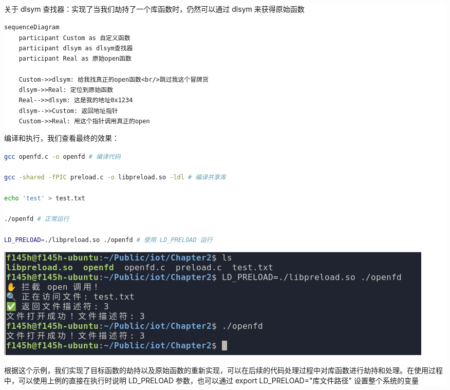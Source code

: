 关于 dlsym 查找器：实现了当我们劫持了一个库函数时，仍然可以通过 dlsym 来获得原始函数

```mermaid
sequenceDiagram
    participant Custom as 自定义函数
    participant dlsym as dlsym查找器
    participant Real as 原始open函数
    
    Custom->>dlsym: 给我找真正的open函数<br/>跳过我这个冒牌货
    dlsym->>Real: 定位到原始函数
    Real-->>dlsym: 这是我的地址0x1234
    dlsym-->>Custom: 返回地址指针
    Custom->>Real: 用这个指针调用真正的open
```

编译和执行，我们查看最终的效果：

```bash
gcc openfd.c -o openfd # 编译代码

gcc -shared -fPIC preload.c -o libpreload.so -ldl # 编译共享库

echo 'test' > test.txt

./openfd # 正常运行

LD_PRELOAD=./libpreload.so ./openfd # 使用 LD_PRELOAD 运行
```

![image](.pictures/Misc-1-1.png)

根据这个示例，我们实现了目标函数的劫持以及原始函数的重新实现，可以在后续的代码处理过程中对库函数进行劫持和处理。在使用过程中，可以使用上例的直接在执行时说明 LD_PRELOAD 参数，也可以通过 export LD_PRELOAD="库文件路径" 设置整个系统的变量
